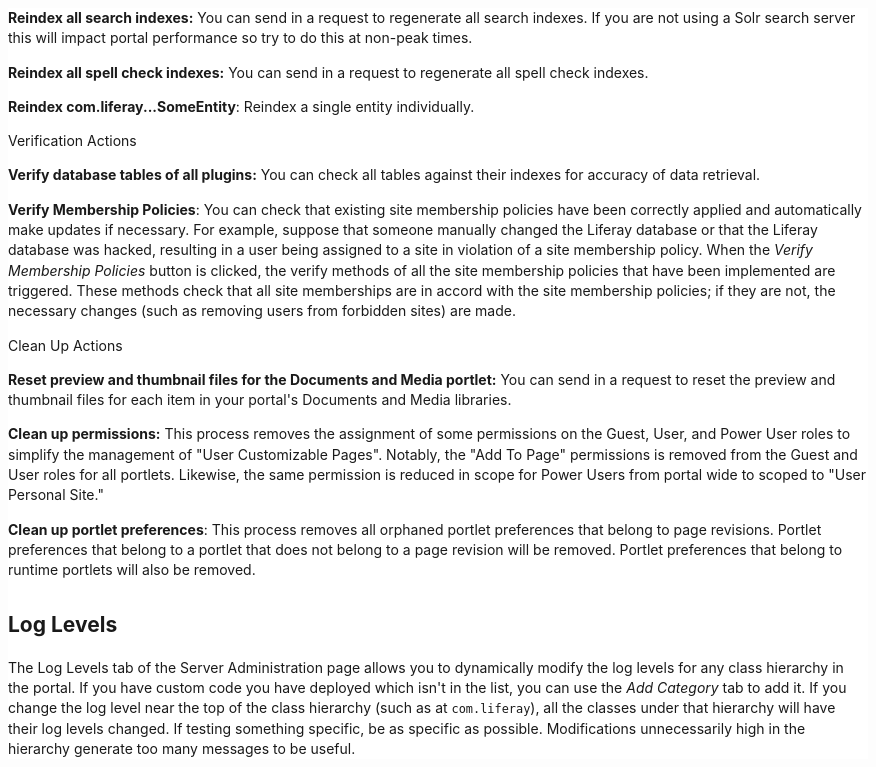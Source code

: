 **Reindex all search indexes:** You can send in a request to regenerate all
search indexes. If you are not using a Solr search server this will impact
portal performance so try to do this at non-peak times.

**Reindex all spell check indexes:** You can send in a request to regenerate all
spell check indexes.

**Reindex com.liferay...SomeEntity**: Reindex a single entity individually.


Verification Actions

**Verify database tables of all plugins:** You can check all tables against
their indexes for accuracy of data retrieval.

**Verify Membership Policies**: You can check that existing site membership
policies have been correctly applied and automatically make updates if
necessary. For example, suppose that someone manually changed the Liferay
database or that the Liferay database was hacked, resulting in a user being
assigned to a site in violation of a site membership policy. When the *Verify
Membership Policies* button is clicked, the verify methods of all the site
membership policies that have been implemented are triggered. These methods
check that all site memberships are in accord with the site membership policies;
if they are not, the necessary changes (such as removing users from forbidden
sites) are made.

Clean Up Actions

**Reset preview and thumbnail files for the Documents and Media portlet:** You
can send in a request to reset the preview and thumbnail files for each item in
your portal's Documents and Media libraries.

**Clean up permissions:** This process removes the assignment of some
permissions on the Guest, User, and Power User roles to simplify the management
of "User Customizable Pages". Notably, the "Add To Page" permissions is removed
from the Guest and User roles for all portlets. Likewise, the same permission is
reduced in scope for Power Users from portal wide to scoped to "User Personal
Site."

**Clean up portlet preferences**: This process removes all orphaned portlet
preferences that belong to page revisions. Portlet preferences that belong to a
portlet that does not belong to a page revision will be removed. Portlet
preferences that belong to runtime portlets will also be removed.


## Log Levels [](id=log-levels)

The Log Levels tab of the Server Administration page allows you to dynamically
modify the log levels for any class hierarchy in the portal. If you have custom
code you have deployed which isn't in the list, you can use the *Add Category*
tab to add it. If you change the log level near the top of the class hierarchy
(such as at `com.liferay`), all the classes under that hierarchy will have their
log levels changed. If testing something specific, be as specific as possible.
Modifications unnecessarily high in the hierarchy generate too many messages to
be useful.

